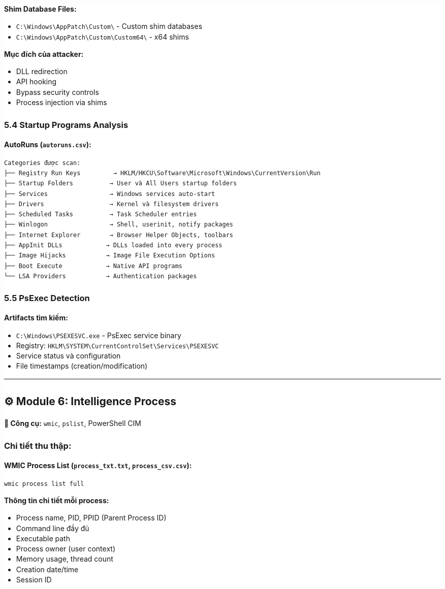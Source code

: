 **Shim Database Files:**
- `C:\Windows\AppPatch\Custom\` - Custom shim databases
- `C:\Windows\AppPatch\Custom\Custom64\` - x64 shims

**Mục đích của attacker:**
- DLL redirection  
- API hooking
- Bypass security controls
- Process injection via shims

### 5.4 Startup Programs Analysis

**AutoRuns (`autoruns.csv`):**
```
Categories được scan:
├── Registry Run Keys         → HKLM/HKCU\Software\Microsoft\Windows\CurrentVersion\Run
├── Startup Folders          → User và All Users startup folders  
├── Services                 → Windows services auto-start
├── Drivers                  → Kernel và filesystem drivers
├── Scheduled Tasks          → Task Scheduler entries
├── Winlogon                 → Shell, userinit, notify packages
├── Internet Explorer        → Browser Helper Objects, toolbars
├── AppInit DLLs            → DLLs loaded into every process
├── Image Hijacks           → Image File Execution Options
├── Boot Execute            → Native API programs
└── LSA Providers           → Authentication packages
```

### 5.5 PsExec Detection

**Artifacts tìm kiếm:**
- `C:\Windows\PSEXESVC.exe` - PsExec service binary
- Registry: `HKLM\SYSTEM\CurrentControlSet\Services\PSEXESVC`
- Service status và configuration
- File timestamps (creation/modification)

---

## ⚙️ **Module 6: Intelligence Process**

**🔧 Công cụ:** `wmic`, `pslist`, PowerShell CIM

### Chi tiết thu thập:

**WMIC Process List (`process_txt.txt`, `process_csv.csv`):**
```cmd
wmic process list full
```
**Thông tin chi tiết mỗi process:**
- Process name, PID, PPID (Parent Process ID)
- Command line đầy đủ
- Executable path
- Process owner (user context)
- Memory usage, thread count
- Creation date/time
- Session ID
